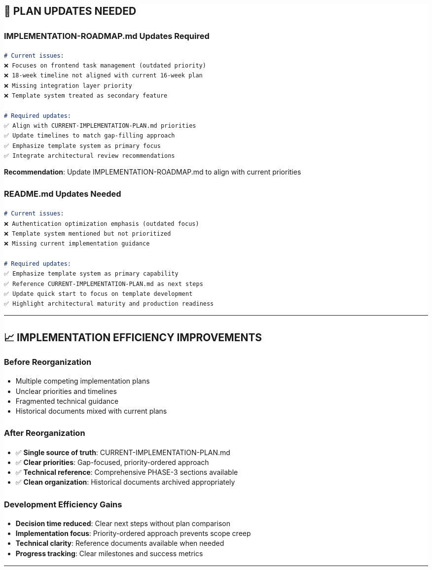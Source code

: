 
## 🔄 **PLAN UPDATES NEEDED**

### **IMPLEMENTATION-ROADMAP.md Updates Required**
```markdown
# Current issues:
❌ Focuses on frontend task management (outdated priority)
❌ 18-week timeline not aligned with current 16-week plan
❌ Missing integration layer priority
❌ Template system treated as secondary feature

# Required updates:
✅ Align with CURRENT-IMPLEMENTATION-PLAN.md priorities
✅ Update timelines to match gap-filling approach  
✅ Emphasize template system as primary focus
✅ Integrate architectural review recommendations
```

**Recommendation**: Update IMPLEMENTATION-ROADMAP.md to align with current priorities

### **README.md Updates Needed**
```markdown  
# Current issues:
❌ Authentication optimization emphasis (outdated focus)
❌ Template system mentioned but not prioritized
❌ Missing current implementation guidance

# Required updates:
✅ Emphasize template system as primary capability
✅ Reference CURRENT-IMPLEMENTATION-PLAN.md as next steps
✅ Update quick start to focus on template development
✅ Highlight architectural maturity and production readiness
```

---

## 📈 **IMPLEMENTATION EFFICIENCY IMPROVEMENTS**

### **Before Reorganization**
- Multiple competing implementation plans  
- Unclear priorities and timelines
- Fragmented technical guidance
- Historical documents mixed with current plans

### **After Reorganization**
- ✅ **Single source of truth**: CURRENT-IMPLEMENTATION-PLAN.md
- ✅ **Clear priorities**: Gap-focused, priority-ordered approach
- ✅ **Technical reference**: Comprehensive PHASE-3 sections available
- ✅ **Clean organization**: Historical documents archived appropriately

### **Development Efficiency Gains**
- **Decision time reduced**: Clear next steps without plan comparison
- **Implementation focus**: Priority-ordered approach prevents scope creep
- **Technical clarity**: Reference documents available when needed
- **Progress tracking**: Clear milestones and success metrics

---